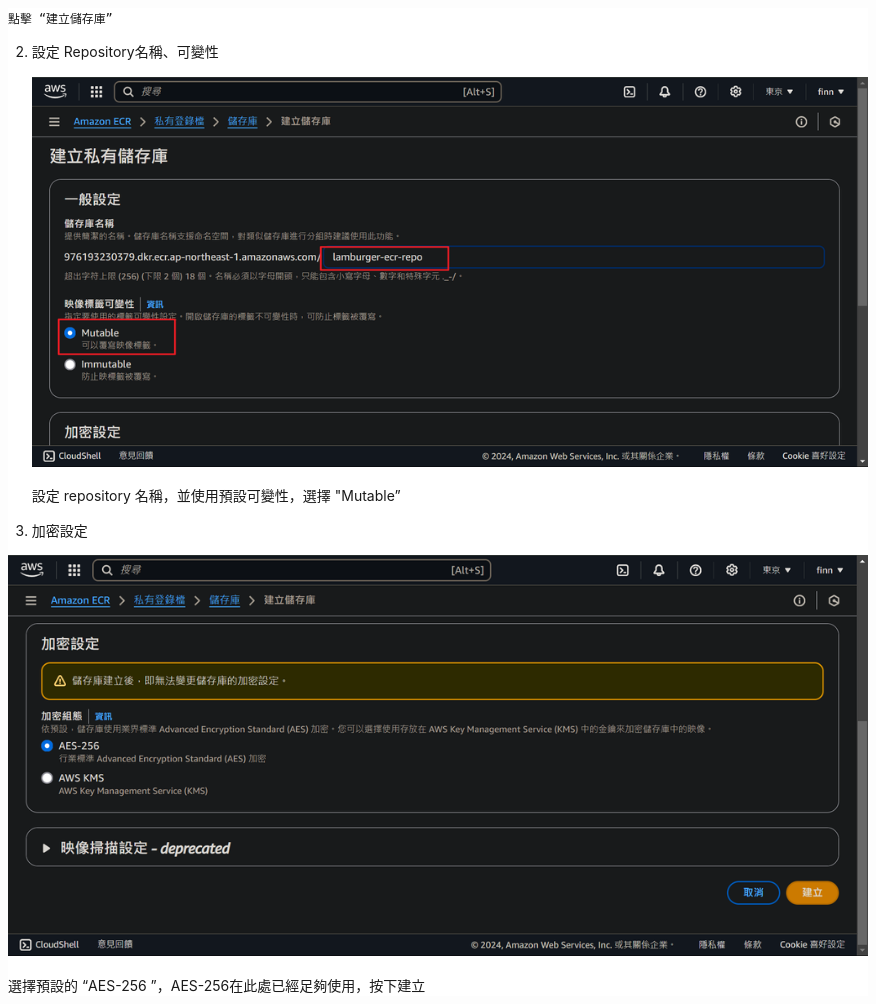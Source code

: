    點擊 “建立儲存庫”
    
2. 設定 Repository名稱、可變性
    
    ![設定 repository 名稱，並使用預設可變性，選擇 "Mutable”](image%203.png)
    
    設定 repository 名稱，並使用預設可變性，選擇 "Mutable”
    
3. 加密設定

![選擇預設的 “AES-256 ”，AES-256在此處已經足夠使用，按下建立](image%204.png)

選擇預設的 “AES-256 ”，AES-256在此處已經足夠使用，按下建立
